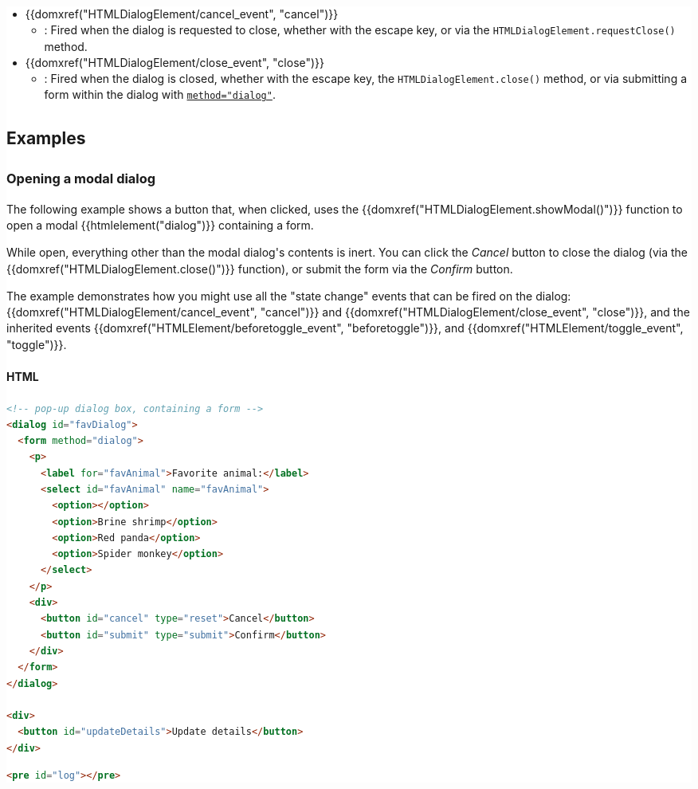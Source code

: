 - {{domxref("HTMLDialogElement/cancel_event", "cancel")}}
  - : Fired when the dialog is requested to close, whether with the escape key, or via the `HTMLDialogElement.requestClose()` method.
- {{domxref("HTMLDialogElement/close_event", "close")}}
  - : Fired when the dialog is closed, whether with the escape key, the `HTMLDialogElement.close()` method, or via submitting a form within the dialog with [`method="dialog"`](/en-US/docs/Web/HTML/Reference/Element/form#method).

## Examples

### Opening a modal dialog

The following example shows a button that, when clicked, uses the {{domxref("HTMLDialogElement.showModal()")}} function to open a modal {{htmlelement("dialog")}} containing a form.

While open, everything other than the modal dialog's contents is inert.
You can click the _Cancel_ button to close the dialog (via the {{domxref("HTMLDialogElement.close()")}} function), or submit the form via the _Confirm_ button.

The example demonstrates how you might use all the "state change" events that can be fired on the dialog: {{domxref("HTMLDialogElement/cancel_event", "cancel")}} and {{domxref("HTMLDialogElement/close_event", "close")}}, and the inherited events {{domxref("HTMLElement/beforetoggle_event", "beforetoggle")}}, and {{domxref("HTMLElement/toggle_event", "toggle")}}.

#### HTML

```html
<!-- pop-up dialog box, containing a form -->
<dialog id="favDialog">
  <form method="dialog">
    <p>
      <label for="favAnimal">Favorite animal:</label>
      <select id="favAnimal" name="favAnimal">
        <option></option>
        <option>Brine shrimp</option>
        <option>Red panda</option>
        <option>Spider monkey</option>
      </select>
    </p>
    <div>
      <button id="cancel" type="reset">Cancel</button>
      <button id="submit" type="submit">Confirm</button>
    </div>
  </form>
</dialog>

<div>
  <button id="updateDetails">Update details</button>
</div>
```

```html hidden
<pre id="log"></pre>
```

